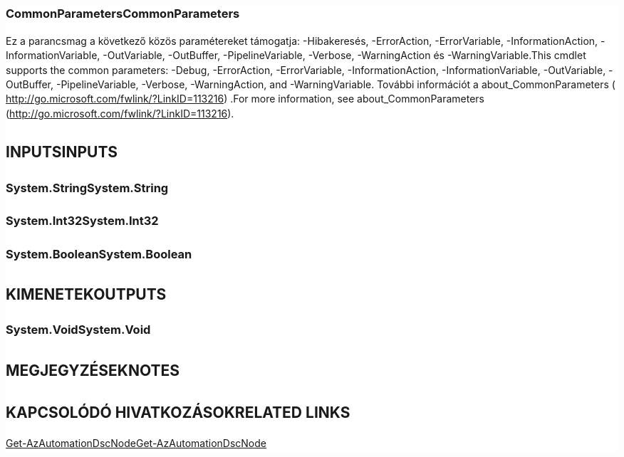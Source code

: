 ### <span data-ttu-id="40d8e-148">CommonParameters</span><span class="sxs-lookup"><span data-stu-id="40d8e-148">CommonParameters</span></span>
<span data-ttu-id="40d8e-149">Ez a parancsmag a következő közös paramétereket támogatja: -Hibakeresés, -ErrorAction, -ErrorVariable, -InformationAction, -InformationVariable, -OutVariable, -OutBuffer, -PipelineVariable, -Verbose, -WarningAction és -WarningVariable.</span><span class="sxs-lookup"><span data-stu-id="40d8e-149">This cmdlet supports the common parameters: -Debug, -ErrorAction, -ErrorVariable, -InformationAction, -InformationVariable, -OutVariable, -OutBuffer, -PipelineVariable, -Verbose, -WarningAction, and -WarningVariable.</span></span> <span data-ttu-id="40d8e-150">További információt a about_CommonParameters ( http://go.microsoft.com/fwlink/?LinkID=113216) .</span><span class="sxs-lookup"><span data-stu-id="40d8e-150">For more information, see about_CommonParameters (http://go.microsoft.com/fwlink/?LinkID=113216).</span></span>

## <span data-ttu-id="40d8e-151">INPUTS</span><span class="sxs-lookup"><span data-stu-id="40d8e-151">INPUTS</span></span>

### <span data-ttu-id="40d8e-152">System.String</span><span class="sxs-lookup"><span data-stu-id="40d8e-152">System.String</span></span>

### <span data-ttu-id="40d8e-153">System.Int32</span><span class="sxs-lookup"><span data-stu-id="40d8e-153">System.Int32</span></span>

### <span data-ttu-id="40d8e-154">System.Boolean</span><span class="sxs-lookup"><span data-stu-id="40d8e-154">System.Boolean</span></span>

## <span data-ttu-id="40d8e-155">KIMENETEK</span><span class="sxs-lookup"><span data-stu-id="40d8e-155">OUTPUTS</span></span>

### <span data-ttu-id="40d8e-156">System.Void</span><span class="sxs-lookup"><span data-stu-id="40d8e-156">System.Void</span></span>

## <span data-ttu-id="40d8e-157">MEGJEGYZÉSEK</span><span class="sxs-lookup"><span data-stu-id="40d8e-157">NOTES</span></span>

## <span data-ttu-id="40d8e-158">KAPCSOLÓDÓ HIVATKOZÁSOK</span><span class="sxs-lookup"><span data-stu-id="40d8e-158">RELATED LINKS</span></span>

[<span data-ttu-id="40d8e-159">Get-AzAutomationDscNode</span><span class="sxs-lookup"><span data-stu-id="40d8e-159">Get-AzAutomationDscNode</span></span>](./Get-AzAutomationDscNode.md)
